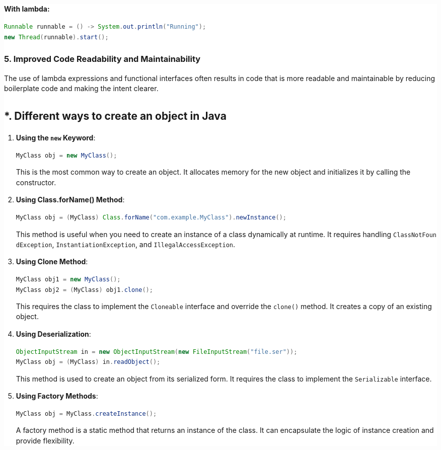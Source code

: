 **With lambda:**

```java
Runnable runnable = () -> System.out.println("Running");
new Thread(runnable).start();
```

### 5. **Improved Code Readability and Maintainability**

The use of lambda expressions and functional interfaces often results in code that is more readable and maintainable by reducing boilerplate code and making the intent clearer.

## \*. Different ways to create an object in Java

1. **Using the `new` Keyword**:

   ```java
   MyClass obj = new MyClass();
   ```

   This is the most common way to create an object. It allocates memory for the new object and initializes it by calling the constructor.

2. **Using Class.forName() Method**:

   ```java
   MyClass obj = (MyClass) Class.forName("com.example.MyClass").newInstance();
   ```

   This method is useful when you need to create an instance of a class dynamically at runtime. It requires handling `ClassNotFoundException`, `InstantiationException`, and `IllegalAccessException`.

3. **Using Clone Method**:

   ```java
   MyClass obj1 = new MyClass();
   MyClass obj2 = (MyClass) obj1.clone();
   ```

   This requires the class to implement the `Cloneable` interface and override the `clone()` method. It creates a copy of an existing object.

4. **Using Deserialization**:

   ```java
   ObjectInputStream in = new ObjectInputStream(new FileInputStream("file.ser"));
   MyClass obj = (MyClass) in.readObject();
   ```

   This method is used to create an object from its serialized form. It requires the class to implement the `Serializable` interface.

5. **Using Factory Methods**:

   ```java
   MyClass obj = MyClass.createInstance();
   ```

   A factory method is a static method that returns an instance of the class. It can encapsulate the logic of instance creation and provide flexibility.
